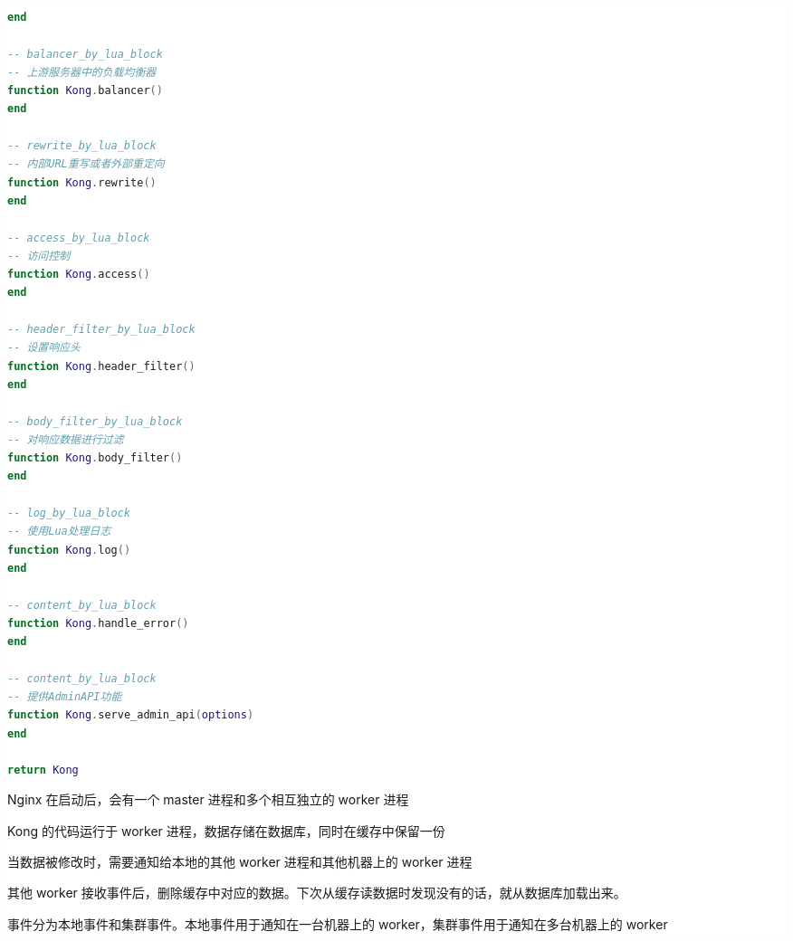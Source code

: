 ```lua init.lua
end

-- balancer_by_lua_block
-- 上游服务器中的负载均衡器
function Kong.balancer()
end

-- rewrite_by_lua_block
-- 内部URL重写或者外部重定向
function Kong.rewrite()
end

-- access_by_lua_block
-- 访问控制
function Kong.access()
end

-- header_filter_by_lua_block
-- 设置响应头
function Kong.header_filter()
end

-- body_filter_by_lua_block
-- 对响应数据进行过滤
function Kong.body_filter()
end

-- log_by_lua_block
-- 使用Lua处理日志
function Kong.log()
end

-- content_by_lua_block
function Kong.handle_error()
end

-- content_by_lua_block
-- 提供AdminAPI功能
function Kong.serve_admin_api(options)
end

return Kong
```

Nginx 在启动后，会有一个 master 进程和多个相互独立的 worker 进程

Kong 的代码运行于 worker 进程，数据存储在数据库，同时在缓存中保留一份

当数据被修改时，需要通知给本地的其他 worker 进程和其他机器上的 worker 进程

其他 worker 接收事件后，删除缓存中对应的数据。下次从缓存读数据时发现没有的话，就从数据库加载出来。

事件分为本地事件和集群事件。本地事件用于通知在一台机器上的 worker，集群事件用于通知在多台机器上的 worker
